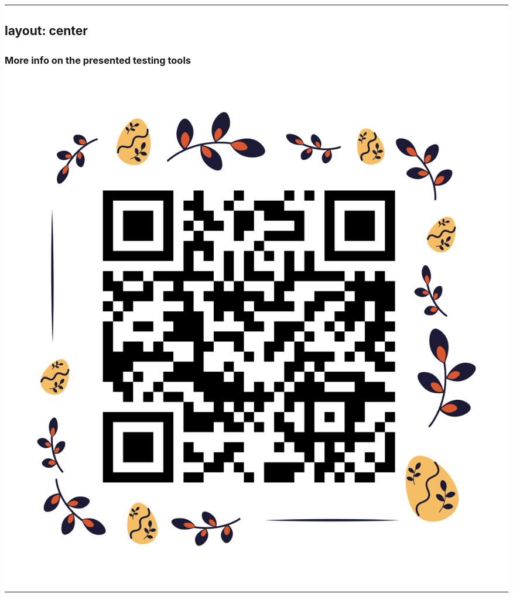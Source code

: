 




---
layout: center
---

### More info on the presented testing tools

<img src="/assets/images/notes.png" class="m-5 h-100 rounded shadow" />

---